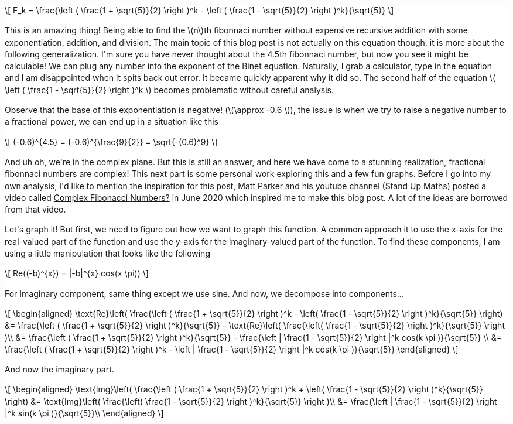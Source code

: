 \\[ F_k = \\frac{\\left ( \\frac{1 + \\sqrt{5}}{2} \\right )^k - \\left ( \\frac{1 - \\sqrt{5}}{2} \\right )^k}{\\sqrt{5}} \\]

This is an amazing thing! Being able to find the \\(n\\)th fibonnaci number without expensive recursive addition with some exponentiation, addition, and division. The main topic of this blog post is not actually on this equation though, it is more about the following generalization. I'm sure you have never thought about the 4.5th fibonnaci number, but now you see it might be calculable! We can plug any number into the exponent of the Binet equation. Naturally, I grab a calculator, type in the equation and I am disappointed when it spits back out error. It became quickly apparent why it did so. The second half of the equation \\( \\left ( \\frac{1 - \\sqrt{5}}{2} \\right )^k \\) becomes problematic without careful analysis.

Observe that the base of this exponentiation is negative! (\\(\\approx -0.6 \\)), the issue is when we try to raise a negative number to a fractional power, we can end up in a situation like this

\\[ (-0.6)^{4.5} = (-0.6)^{\frac{9}{2}} = \\sqrt{-(0.6)^9} \\]

And uh oh, we're in the complex plane. But this is still an answer, and here we have come to a stunning realization, fractional fibonnaci numbers are complex! This next part is some personal work exploring this and a few fun graphs. Before I go into my own analysis, I'd like to mention the inspiration for this post, Matt Parker and his youtube channel [(Stand Up Maths)](https://www.youtube.com/user/standupmaths) posted a video called [Complex Fibonacci Numbers?](https://www.youtube.com/watch?v=ghxQA3vvhsk) in June 2020 which inspired me to make this blog post. A lot of the ideas are borrowed from that video.

Let's graph it! But first, we need to figure out how we want to graph this function. A common approach it to use the x-axis for the real-valued part of the function and use the y-axis for the imaginary-valued part of the function. To find these components, I am using a little manipulation that looks like the following

\\[
Re((-b)^{x}) = |-b|^{x} cos(x \\pi))
\\]

For Imaginary component, same thing except we use sine. And now, we decompose into components...

\\[
\\begin{aligned} 
\\text{Re}\\left( \\frac{\\left ( \\frac{1 + \\sqrt{5}}{2} \\right )^k - \\left( \\frac{1 - \\sqrt{5}}{2} \\right )^k}{\\sqrt{5}} \\right) &= \\frac{\\left ( \\frac{1 + \\sqrt{5}}{2} \\right )^k}{\\sqrt{5}} - \\text{Re}\\left( \\frac{\\left( \\frac{1 - \\sqrt{5}}{2} \\right )^k}{\\sqrt{5}} \\right )\\\\
&= \\frac{\\left ( \\frac{1 + \\sqrt{5}}{2} \\right )^k}{\\sqrt{5}} - \\frac{\\left | \\frac{1 - \\sqrt{5}}{2} \\right |^k cos(k \\pi )}{\\sqrt{5}} \\\\
&= \\frac{\\left ( \\frac{1 + \\sqrt{5}}{2} \\right )^k - \\left | \\frac{1 - \\sqrt{5}}{2} \\right |^k cos(k \\pi )}{\\sqrt{5}}
\\end{aligned}
\\]

And now the imaginary part. 

\\[
\\begin{aligned}
\\text{Img}\\left( \\frac{\\left ( \\frac{1 + \\sqrt{5}}{2} \\right )^k + \\left( \\frac{1 - \\sqrt{5}}{2} \\right )^k}{\\sqrt{5}} \\right) &=  \\text{Img}\\left( \\frac{\\left( \\frac{1 - \\sqrt{5}}{2} \\right )^k}{\\sqrt{5}} \\right )\\\\
&= \\frac{\\left | \\frac{1 - \\sqrt{5}}{2} \\right |^k sin(k \\pi )}{\\sqrt{5}}\\\\
\\end{aligned}
\\]
